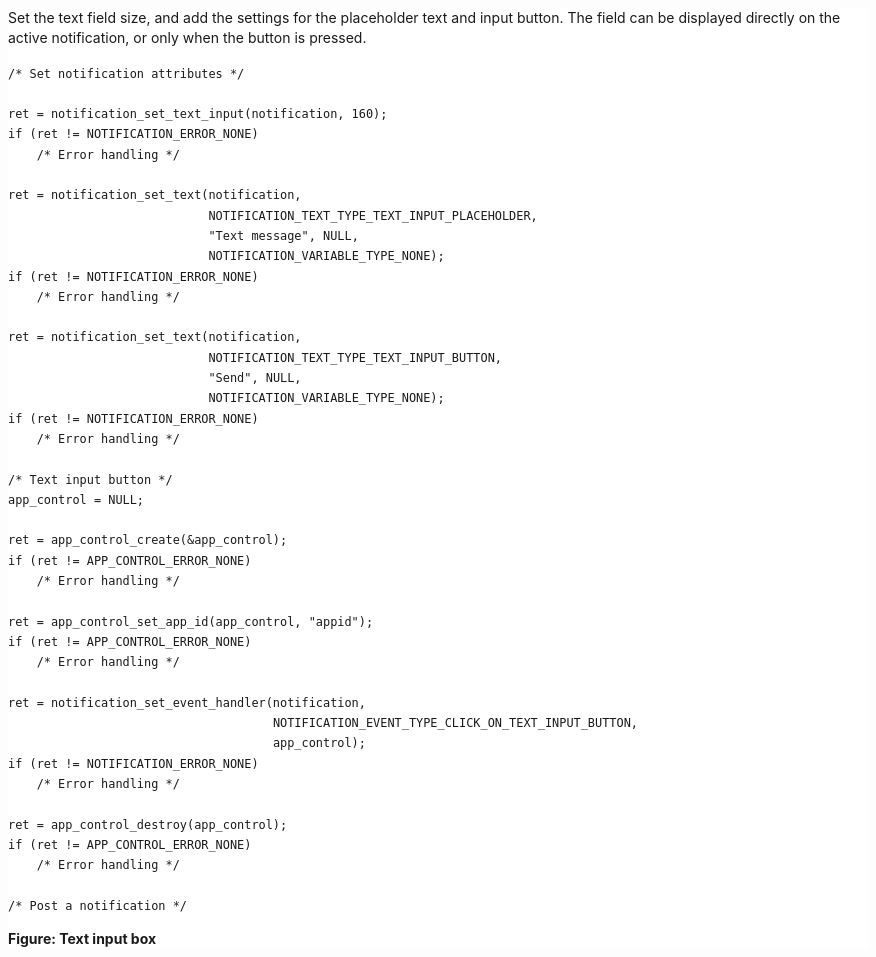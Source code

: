    Set the text field size, and add the settings for the placeholder text and input button. The field can be displayed directly on the active notification, or only when the button is pressed.

   ```
   /* Set notification attributes */

   ret = notification_set_text_input(notification, 160);
   if (ret != NOTIFICATION_ERROR_NONE)
       /* Error handling */

   ret = notification_set_text(notification,
                               NOTIFICATION_TEXT_TYPE_TEXT_INPUT_PLACEHOLDER,
                               "Text message", NULL,
                               NOTIFICATION_VARIABLE_TYPE_NONE);
   if (ret != NOTIFICATION_ERROR_NONE)
       /* Error handling */

   ret = notification_set_text(notification,
                               NOTIFICATION_TEXT_TYPE_TEXT_INPUT_BUTTON,
                               "Send", NULL,
                               NOTIFICATION_VARIABLE_TYPE_NONE);
   if (ret != NOTIFICATION_ERROR_NONE)
       /* Error handling */

   /* Text input button */
   app_control = NULL;

   ret = app_control_create(&app_control);
   if (ret != APP_CONTROL_ERROR_NONE)
       /* Error handling */

   ret = app_control_set_app_id(app_control, "appid");
   if (ret != APP_CONTROL_ERROR_NONE)
       /* Error handling */

   ret = notification_set_event_handler(notification,
                                        NOTIFICATION_EVENT_TYPE_CLICK_ON_TEXT_INPUT_BUTTON,
                                        app_control);
   if (ret != NOTIFICATION_ERROR_NONE)
       /* Error handling */

   ret = app_control_destroy(app_control);
   if (ret != APP_CONTROL_ERROR_NONE)
       /* Error handling */

   /* Post a notification */
   ```

**Figure: Text input box**
